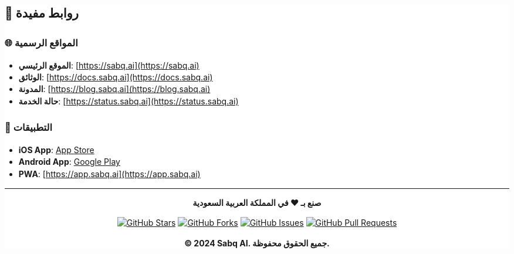 
## 🔗 روابط مفيدة

### 🌐 المواقع الرسمية
- **الموقع الرئيسي**: [https://sabq.ai](https://sabq.ai)
- **الوثائق**: [https://docs.sabq.ai](https://docs.sabq.ai)
- **المدونة**: [https://blog.sabq.ai](https://blog.sabq.ai)
- **حالة الخدمة**: [https://status.sabq.ai](https://status.sabq.ai)

### 📱 التطبيقات
- **iOS App**: [App Store](https://apps.apple.com/app/sabq-ai)
- **Android App**: [Google Play](https://play.google.com/store/apps/details?id=ai.sabq.cms)
- **PWA**: [https://app.sabq.ai](https://app.sabq.ai)

---

<div align="center">

**صنع بـ ❤️ في المملكة العربية السعودية**

[![GitHub Stars](https://img.shields.io/github/stars/sabq-ai/sabq-ai-cms?style=social)](https://github.com/sabq-ai/sabq-ai-cms/stargazers)
[![GitHub Forks](https://img.shields.io/github/forks/sabq-ai/sabq-ai-cms?style=social)](https://github.com/sabq-ai/sabq-ai-cms/network/members)
[![GitHub Issues](https://img.shields.io/github/issues/sabq-ai/sabq-ai-cms)](https://github.com/sabq-ai/sabq-ai-cms/issues)
[![GitHub Pull Requests](https://img.shields.io/github/issues-pr/sabq-ai/sabq-ai-cms)](https://github.com/sabq-ai/sabq-ai-cms/pulls)

**© 2024 Sabq AI. جميع الحقوق محفوظة.**

</div>
